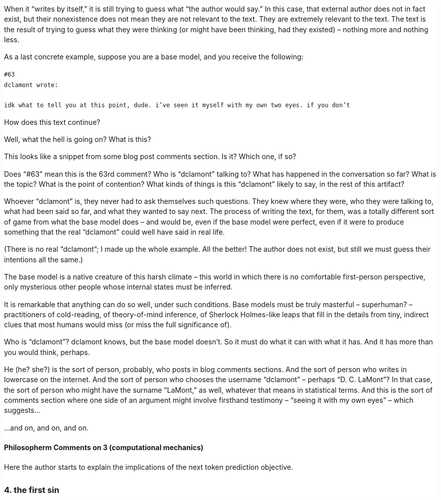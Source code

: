 When it “writes by itself,” it is still trying to guess what “the author would say.” In this case, that external author does not in fact exist, but their nonexistence does not mean they are not relevant to the text. They are extremely relevant to the text. The text is the result of trying to guess what they were thinking (or might have been thinking, had they existed) – nothing more and nothing less.

As a last concrete example, suppose you are a base model, and you receive the following:

    #63
    dclamont wrote:

    idk what to tell you at this point, dude. i’ve seen it myself with my own two eyes. if you don’t

How does this text continue?

Well, what the hell is going on? What is this?

This looks like a snippet from some blog post comments section. Is it? Which one, if so?

Does “#63” mean this is the 63rd comment? Who is “dclamont” talking to? What has happened in the conversation so far? What is the topic? What is the point of contention? What kinds of things is this “dclamont” likely to say, in the rest of this artifact?

Whoever “dclamont” is, they never had to ask themselves such questions. They knew where they were, who they were talking to, what had been said so far, and what they wanted to say next. The process of writing the text, for them, was a totally different sort of game from what the base model does – and would be, even if the base model were perfect, even if it were to produce something that the real “dclamont” could well have said in real life.

(There is no real “dclamont”; I made up the whole example. All the better! The author does not exist, but still we must guess their intentions all the same.)

The base model is a native creature of this harsh climate – this world in which there is no comfortable first-person perspective, only mysterious other people whose internal states must be inferred.

It is remarkable that anything can do so well, under such conditions. Base models must be truly masterful – superhuman? – practitioners of cold-reading, of theory-of-mind inference, of Sherlock Holmes-like leaps that fill in the details from tiny, indirect clues that most humans would miss (or miss the full significance of).

Who is “dclamont”? dclamont knows, but the base model doesn’t. So it must do what it can with what it has. And it has more than you would think, perhaps.

He (he? she?) is the sort of person, probably, who posts in blog comments sections. And the sort of person who writes in lowercase on the internet. And the sort of person who chooses the username “dclamont” – perhaps “D. C. LaMont”? In that case, the sort of person who might have the surname “LaMont,” as well, whatever that means in statistical terms. And this is the sort of comments section where one side of an argument might involve firsthand testimony – “seeing it with my own eyes” – which suggests…

…and on, and on, and on.

#### Philosopherm Comments on 3 (computational mechanics)

Here the author starts to explain the implications of the next token prediction objective.

### 4. the first sin
